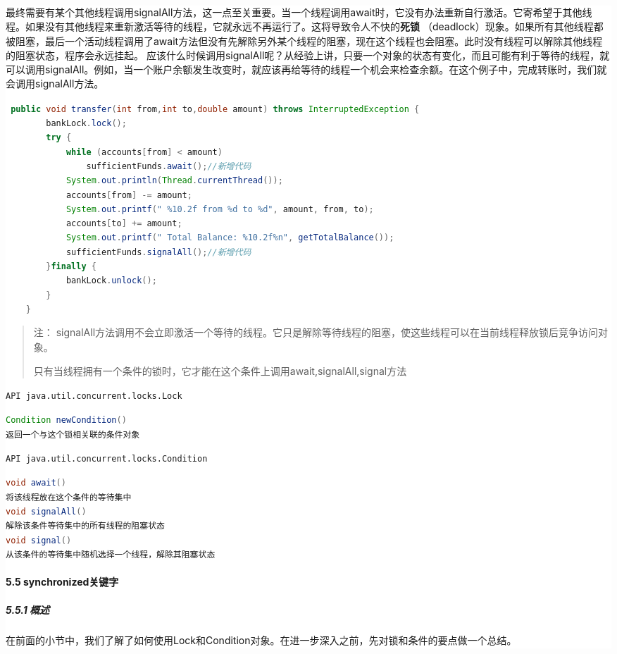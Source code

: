 最终需要有某个其他线程调用signalAll方法，这一点至关重要。当一个线程调用await时，它没有办法重新自行激活。它寄希望于其他线程。如果没有其他线程来重新激活等待的线程，它就永远不再运行了。这将导致令人不快的**死锁** （deadlock）现象。如果所有其他线程都被阻塞，最后一个活动线程调用了await方法但没有先解除另外某个线程的阻塞，现在这个线程也会阻塞。此时没有线程可以解除其他线程的阻塞状态，程序会永远挂起。
应该什么时候调用signalAll呢？从经验上讲，只要一个对象的状态有变化，而且可能有利于等待的线程，就可以调用signalAll。例如，当一个账户余额发生改变时，就应该再给等待的线程一个机会来检查余额。在这个例子中，完成转账时，我们就会调用signalAll方法。

```java
 public void transfer(int from,int to,double amount) throws InterruptedException {
        bankLock.lock();
        try {
            while (accounts[from] < amount)
                sufficientFunds.await();//新增代码
            System.out.println(Thread.currentThread());
            accounts[from] -= amount;
            System.out.printf(" %10.2f from %d to %d", amount, from, to);
            accounts[to] += amount;
            System.out.printf(" Total Balance: %10.2f%n", getTotalBalance());
            sufficientFunds.signalAll();//新增代码
        }finally {
            bankLock.unlock();
        }
    }
```

> 注： signalAll方法调用不会立即激活一个等待的线程。它只是解除等待线程的阻塞，使这些线程可以在当前线程释放锁后竞争访问对象。
>
> 只有当线程拥有一个条件的锁时，它才能在这个条件上调用await,signalAll,signal方法

```
API java.util.concurrent.locks.Lock
```

```java
Condition newCondition()
返回一个与这个锁相关联的条件对象
```



```
API java.util.concurrent.locks.Condition
```

```java
void await()
将该线程放在这个条件的等待集中
void signalAll()
解除该条件等待集中的所有线程的阻塞状态
void signal()
从该条件的等待集中随机选择一个线程，解除其阻塞状态
```

#### 5.5 synchronized关键字

##### 5.5.1 概述

在前面的小节中，我们了解了如何使用Lock和Condition对象。在进一步深入之前，先对锁和条件的要点做一个总结。
